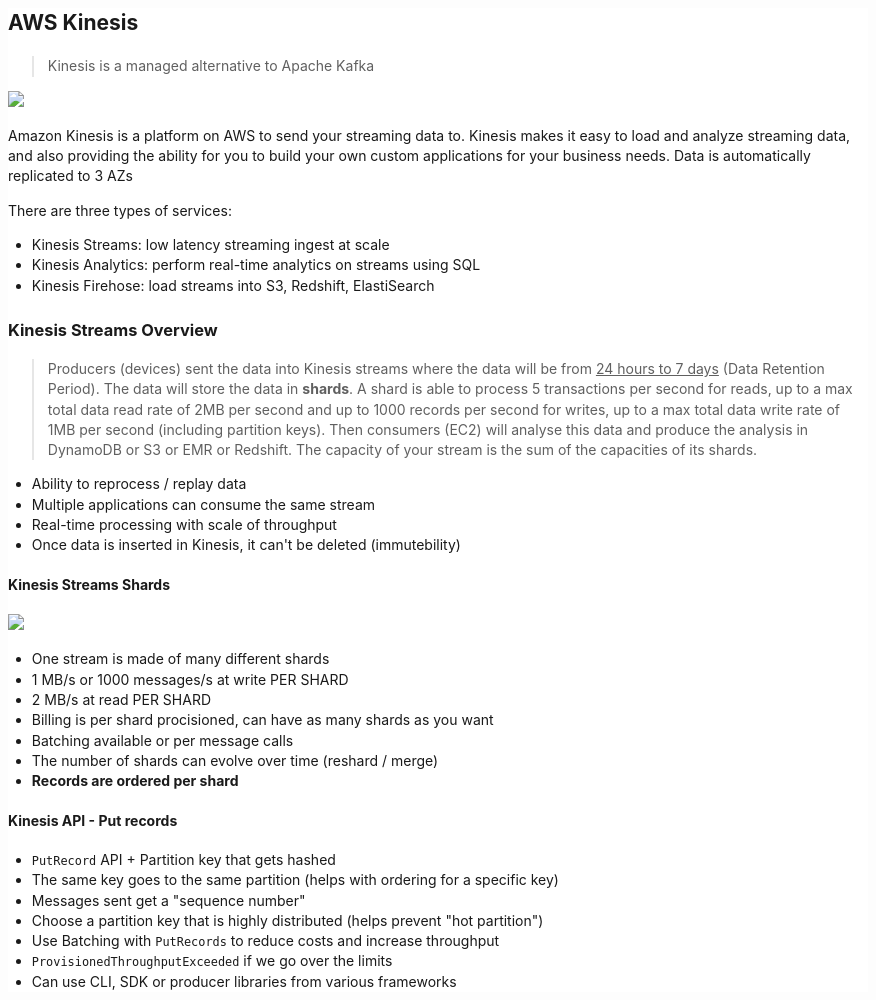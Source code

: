 ## AWS Kinesis

> Kinesis is a managed alternative to Apache Kafka

![](https://raw.githubusercontent.com/Zhenye-Na/img-hosting-picgo/master/img/kinesis.png)

Amazon Kinesis is a platform on AWS to send your streaming data to. Kinesis makes it easy to load and analyze streaming data, and also providing the ability for you to build your own custom applications for your business needs. Data is automatically replicated to 3 AZs

There are three types of services:

- Kinesis Streams: low latency streaming ingest at scale
- Kinesis Analytics: perform real-time analytics on streams using SQL
- Kinesis Firehose: load streams into S3, Redshift, ElastiSearch


### Kinesis Streams Overview

> Producers (devices) sent the data into Kinesis streams where the data will be from <u>24 hours to 7 days</u> (Data Retention Period). The data will store the data in **shards**. A shard is able to process 5 transactions per second for reads, up to a max total data read rate of 2MB per second and up to 1000 records per second for writes, up to a max total data write rate of 1MB per second (including partition keys). Then consumers (EC2) will analyse this data and produce the analysis in DynamoDB or S3 or EMR or Redshift. The capacity of your stream is the sum of the capacities of its shards.

- Ability to reprocess / replay data
- Multiple applications can consume the same stream
- Real-time processing with scale of throughput
- Once data is inserted in Kinesis, it can't be deleted (immutebility)


#### Kinesis Streams Shards

![](https://i.stack.imgur.com/LzF4k.png)

- One stream is made of many different shards
- 1 MB/s or 1000 messages/s at write PER SHARD
- 2 MB/s at read PER SHARD
- Billing is per shard procisioned, can have as many shards as you want
- Batching available or per message calls
- The number of shards can evolve over time (reshard / merge)
- **Records are ordered per shard**


#### Kinesis API - Put records

- `PutRecord` API + Partition key that gets hashed
- The same key goes to the same partition (helps with ordering for a specific key)
- Messages sent get a "sequence number"
- Choose a partition key that is highly distributed (helps prevent "hot partition")
- Use Batching with `PutRecords` to reduce costs and increase throughput
- `ProvisionedThroughputExceeded` if we go over the limits
- Can use CLI, SDK or producer libraries from various frameworks

